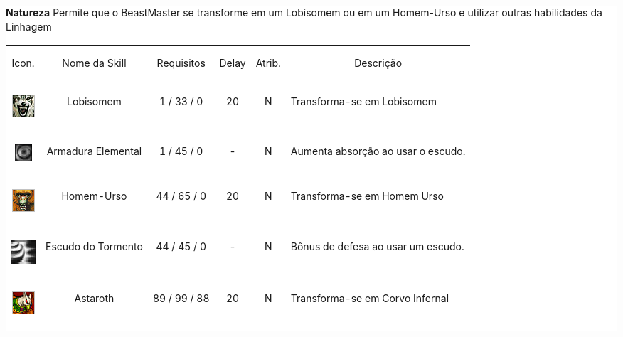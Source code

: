 <p><strong>Natureza</strong>
Permite que o BeastMaster se transforme em um Lobisomem ou em um Homem-Urso e utilizar outras habilidades da Linhagem</p>
<table align="center" border="0"  cellpadding="2" cellspacing="2">
	<tr align="center">
		<td><p>Icon.</p></td>
		<td><p>Nome da Skill</p></td>
		<td><p>Requisitos</p></td>
		<td><p>Delay</p></td>
		<td><p>Atrib.</p></td>
		<td><p>Descrição</p></td>
	</tr>
	<tr>
		<td align="center"><p><img src="./files/BeastMaster-files/3_1.gif"></p></td>
		<td align="center"><p>Lobisomem</p></td>
		<td align="center"><p>1 / 33 / 0</p></td>
		<td align="center"><p>20</p></td>
		<td align="center"><p>N</p></td>
		<td><p>Transforma-se em Lobisomem</p></td>
	</tr>
	<tr>
		<td align="center"><p><img src="./files/BeastMaster-files/3_2.gif"></p></td>
		<td align="center"><p>Armadura Elemental</p></td>
		<td align="center"><p>1 / 45 / 0</p></td>
		<td align="center"><p>-</p></td>
		<td align="center"><p>N</p></td>
		<td><p>Aumenta absorção ao usar o escudo.</p></td>
	</tr>
	<tr>
		<td align="center"><p><img src="./files/BeastMaster-files/3_3.gif"></p></td>
		<td align="center"><p>Homem-Urso</p></td>
		<td align="center"><p>44 / 65 / 0</p></td>
		<td align="center"><p>20</p></td>
		<td align="center"><p>N</p></td>
		<td><p>Transforma-se em Homem Urso</p></td>
	</tr>
	<tr>
		<td align="center"><p><img src="./files/BeastMaster-files/3_4.gif"></p></td>
		<td align="center"><p>Escudo do Tormento</p></td>
		<td align="center"><p>44 / 45 / 0</p></td>
		<td align="center"><p>-</p></td>
		<td align="center"><p>N</p></td>
		<td><p>Bônus de defesa ao usar um escudo.</p></td>
	</tr>
	<tr>
		<td align="center"><p><img src="./files/BeastMaster-files/3_5.gif"></p></td>
		<td align="center"><p>Astaroth</p></td>
		<td align="center"><p>89 / 99 / 88</p></td>
		<td align="center"><p>20</p></td>
		<td align="center"><p>N</p></td>
		<td><p>Transforma-se em Corvo Infernal</p></td>
	</tr>